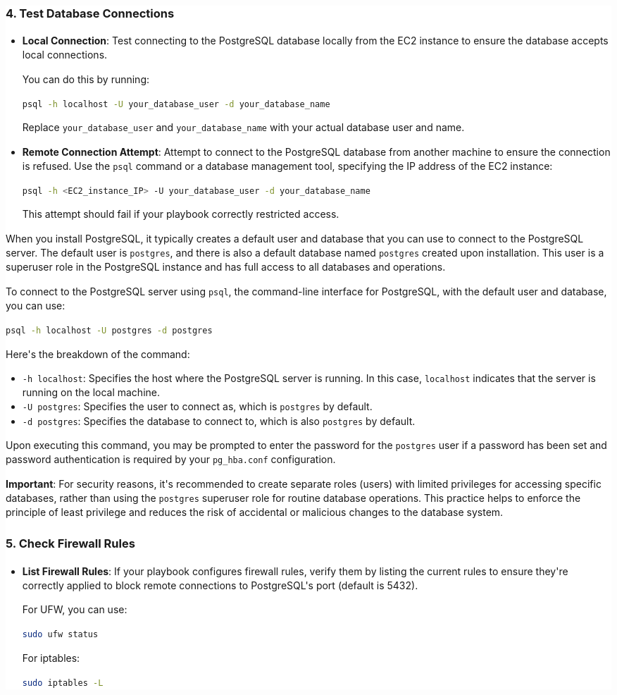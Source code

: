### 4. Test Database Connections

- **Local Connection**: Test connecting to the PostgreSQL database locally from the EC2 instance to ensure the database accepts local connections.

    You can do this by running:
    ```bash
    psql -h localhost -U your_database_user -d your_database_name
    ```
    Replace `your_database_user` and `your_database_name` with your actual database user and name.

- **Remote Connection Attempt**: Attempt to connect to the PostgreSQL database from another machine to ensure the connection is refused. Use the `psql` command or a database management tool, specifying the IP address of the EC2 instance:

    ```bash
    psql -h <EC2_instance_IP> -U your_database_user -d your_database_name
    ```
    This attempt should fail if your playbook correctly restricted access.

When you install PostgreSQL, it typically creates a default user and database that you can use to connect to the PostgreSQL server. The default user is `postgres`, and there is also a default database named `postgres` created upon installation. This user is a superuser role in the PostgreSQL instance and has full access to all databases and operations.

To connect to the PostgreSQL server using `psql`, the command-line interface for PostgreSQL, with the default user and database, you can use:

```bash
psql -h localhost -U postgres -d postgres
```

Here's the breakdown of the command:

- `-h localhost`: Specifies the host where the PostgreSQL server is running. In this case, `localhost` indicates that the server is running on the local machine.
- `-U postgres`: Specifies the user to connect as, which is `postgres` by default.
- `-d postgres`: Specifies the database to connect to, which is also `postgres` by default.

Upon executing this command, you may be prompted to enter the password for the `postgres` user if a password has been set and password authentication is required by your `pg_hba.conf` configuration.

**Important**: For security reasons, it's recommended to create separate roles (users) with limited privileges for accessing specific databases, rather than using the `postgres` superuser role for routine database operations. This practice helps to enforce the principle of least privilege and reduces the risk of accidental or malicious changes to the database system.

### 5. Check Firewall Rules

- **List Firewall Rules**: If your playbook configures firewall rules, verify them by listing the current rules to ensure they're correctly applied to block remote connections to PostgreSQL's port (default is 5432).

    For UFW, you can use:
    ```bash
    sudo ufw status
    ```
    For iptables:
    ```bash
    sudo iptables -L
    ```
